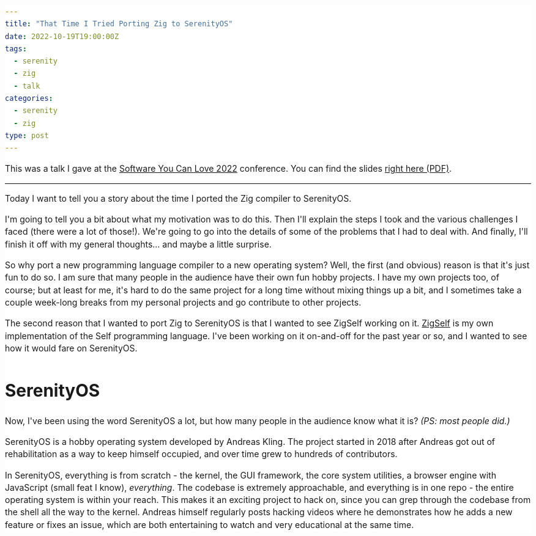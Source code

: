 ```yaml
---
title: "That Time I Tried Porting Zig to SerenityOS"
date: 2022-10-19T19:00:00Z
tags:
  - serenity
  - zig
  - talk
categories:
  - serenity
  - zig
type: post
---
```


This was a talk I gave at the [Software You Can Love 2022](https://sycl.it/)
conference. You can find the slides [right here
(PDF)](/documents/sycl-talk-20221007.pdf).

---

Today I want to tell you a story about the time I ported the Zig compiler to
SerenityOS.

I'm going to tell you a bit about what my motivation was to do this. Then I'll
explain the steps I took and the various challenges I faced (there were a lot of
those!). We're going to go into the details of some of the problems that I had
to deal with. And finally, I'll finish it off with my general thoughts... and
maybe a little surprise.

So why port a new programming language compiler to a new operating system? Well,
the first (and obvious) reason is that it's just fun to do so. I am sure that
many people in the audience have their own fun hobby projects. I have my own
projects too, of course; but at least for me, it's hard to do the same project
for a long time without mixing things up a bit, and I sometimes take a couple
week-long breaks from my personal projects and go contribute to other projects.

The second reason that I wanted to port Zig to SerenityOS is that I wanted to
see ZigSelf working on it. [ZigSelf](https://github.com/sin-ack/zigself) is my
own implementation of the Self programming language. I've been working on it
on-and-off for the past year or so, and I wanted to see how it would fare on
SerenityOS.

# SerenityOS

Now, I've been using the word SerenityOS a lot, but how many people in the
audience know what it is? _(PS: most people did.)_

SerenityOS is a hobby operating system developed by Andreas Kling. The project
started in 2018 after Andreas got out of rehabilitation as a way to keep himself
occupied, and over time grew to hundreds of contributors.

In SerenityOS, everything is from scratch - the kernel, the GUI framework, the
core system utilities, a browser engine with JavaScript (small feat I know),
_everything_. The codebase is extremely approachable, and everything is in one
repo - the entire operating system is within your reach. This makes it an
exciting project to hack on, since you can grep through the codebase from the
shell all the way to the kernel. Andreas himself regularly posts hacking videos
where he demonstrates how he adds a new feature or fixes an issue, which are
both entertaining to watch and very educational at the same time.
